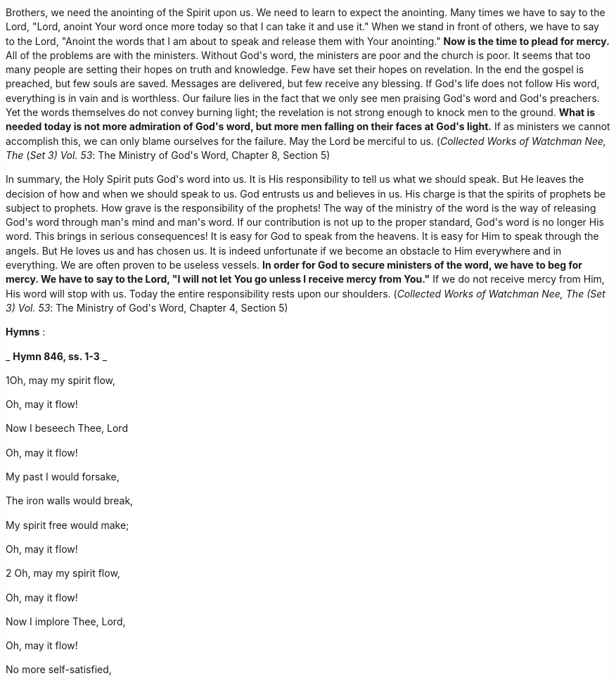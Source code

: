 Brothers, we need the anointing of the Spirit upon us. We need to learn to expect the anointing. Many times we have to say to the Lord, "Lord, anoint Your word once more today so that I can take it and use it." When we stand in front of others, we have to say to the Lord, "Anoint the words that I am about to speak and release them with Your anointing." **Now is the time to plead for mercy.** All of the problems are with the ministers. Without God's word, the ministers are poor and the church is poor. It seems that too many people are setting their hopes on truth and knowledge. Few have set their hopes on revelation. In the end the gospel is preached, but few souls are saved. Messages are delivered, but few receive any blessing. If God's life does not follow His word, everything is in vain and is worthless. Our failure lies in the fact that we only see men praising God's word and God's preachers. Yet the words themselves do not convey burning light; the revelation is not strong enough to knock men to the ground. **What is needed today is not more admiration of God's word, but more men falling on their faces at God's light.** If as ministers we cannot accomplish this, we can only blame ourselves for the failure. May the Lord be merciful to us. (_Collected Works of Watchman Nee, The_ (_Set 3) Vol. 53_: The Ministry of God's Word, Chapter 8, Section 5)

In summary, the Holy Spirit puts God's word into us. It is His responsibility to tell us what we should speak. But He leaves the decision of how and when we should speak to us. God entrusts us and believes in us. His charge is that the spirits of prophets be subject to prophets. How grave is the responsibility of the prophets! The way of the ministry of the word is the way of releasing God's word through man's mind and man's word. If our contribution is not up to the proper standard, God's word is no longer His word. This brings in serious consequences! It is easy for God to speak from the heavens. It is easy for Him to speak through the angels. But He loves us and has chosen us. It is indeed unfortunate if we become an obstacle to Him everywhere and in everything. We are often proven to be useless vessels. **In order for God to secure ministers of the word, we have to beg for mercy. We have to say to the Lord, "I will not let You go unless I receive mercy from You."** If we do not receive mercy from Him, His word will stop with us. Today the entire responsibility rests upon our shoulders. (_Collected Works of Watchman Nee, The (Set 3) Vol. 53_: The Ministry of God's Word, Chapter 4, Section 5)

**Hymns** :

_ **Hymn 846, ss. 1-3** _

1Oh, may my spirit flow,

Oh, may it flow!

Now I beseech Thee, Lord

Oh, may it flow!

My past I would forsake,

The iron walls would break,

My spirit free would make;

Oh, may it flow!

2 Oh, may my spirit flow,

Oh, may it flow!

Now I implore Thee, Lord,

Oh, may it flow!

No more self-satisfied,
